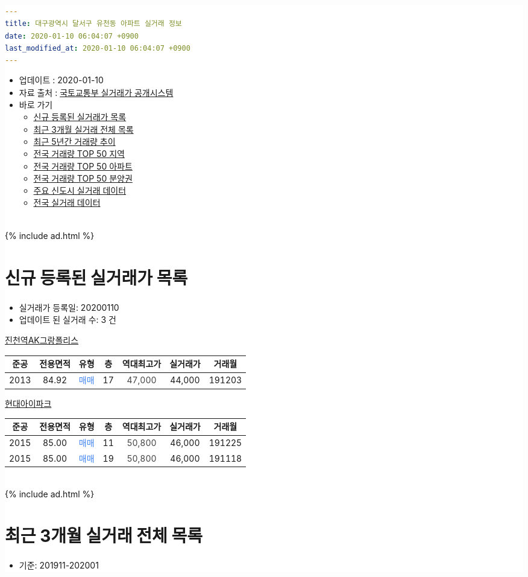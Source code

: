 ```yaml
---
title: 대구광역시 달서구 유천동 아파트 실거래 정보
date: 2020-01-10 06:04:07 +0900
last_modified_at: 2020-01-10 06:04:07 +0900
---
```


* 업데이트 : 2020-01-10
* 자료 출처 : [국토교통부 실거래가 공개시스템](http://rt.molit.go.kr)
* 바로 가기
    * [신규 등록된 실거래가 목록](#신규-등록된-실거래가-목록)
    * [최근 3개월 실거래 전체 목록](#최근-3개월-실거래-전체-목록)
    * [최근 5년간 거래량 추이](#최근-5년간-거래량-추이)
    * [전국 거래량 TOP 50 지역](https://inasie.github.io/apt-trade-info/최근-3개월-전국에서-가장-거래가-많이-발생한-지역)
    * [전국 거래량 TOP 50 아파트](https://inasie.github.io/apt-trade-info/최근-3개월-전국에서-가장-거래가-많이-발생한-아파트)
    * [전국 거래량 TOP 50 분양권](https://inasie.github.io/apt-trade-info/최근-3개월-전국에서-가장-거래가-많이-발생한-분양권)
    * [주요 신도시 실거래 데이터](https://inasie.github.io/apt-trade-info/주요-신도시)
    * [전국 실거래 데이터](https://inasie.github.io/apt-trade-info/전국)
<br>
{% include ad.html %}
<br>

# 신규 등록된 실거래가 목록
* 실거래가 등록일: 20200110
* 업데이트 된 실거래 수: 3 건


[진천역AK그랑폴리스](https://search.naver.com/search.naver?query=%EB%8C%80%EA%B5%AC%EA%B4%91%EC%97%AD%EC%8B%9C+%EB%8B%AC%EC%84%9C%EA%B5%AC+%EC%9C%A0%EC%B2%9C%EB%8F%99+%EC%A7%84%EC%B2%9C%EC%97%ADAK%EA%B7%B8%EB%9E%91%ED%8F%B4%EB%A6%AC%EC%8A%A4)

|준공|전용면적|유형|층|역대최고가|실거래가|거래월|
|:---:|:---:|:---:|:---:|:---:|:---:|:---:|
|2013|84.92|<span style="color:#4285f3">매매</span>|17|<span style="color:#444444">47,000</span>|44,000|191203|

[현대아이파크](https://search.naver.com/search.naver?query=%EB%8C%80%EA%B5%AC%EA%B4%91%EC%97%AD%EC%8B%9C+%EB%8B%AC%EC%84%9C%EA%B5%AC+%EC%9C%A0%EC%B2%9C%EB%8F%99+%ED%98%84%EB%8C%80%EC%95%84%EC%9D%B4%ED%8C%8C%ED%81%AC)

|준공|전용면적|유형|층|역대최고가|실거래가|거래월|
|:---:|:---:|:---:|:---:|:---:|:---:|:---:|
|2015|85.00|<span style="color:#4285f3">매매</span>|11|<span style="color:#444444">50,800</span>|46,000|191225|
|2015|85.00|<span style="color:#4285f3">매매</span>|19|<span style="color:#444444">50,800</span>|46,000|191118|


<br>
{% include ad.html %}
<br>

# 최근 3개월 실거래 전체 목록
* 기준: 201911-202001
